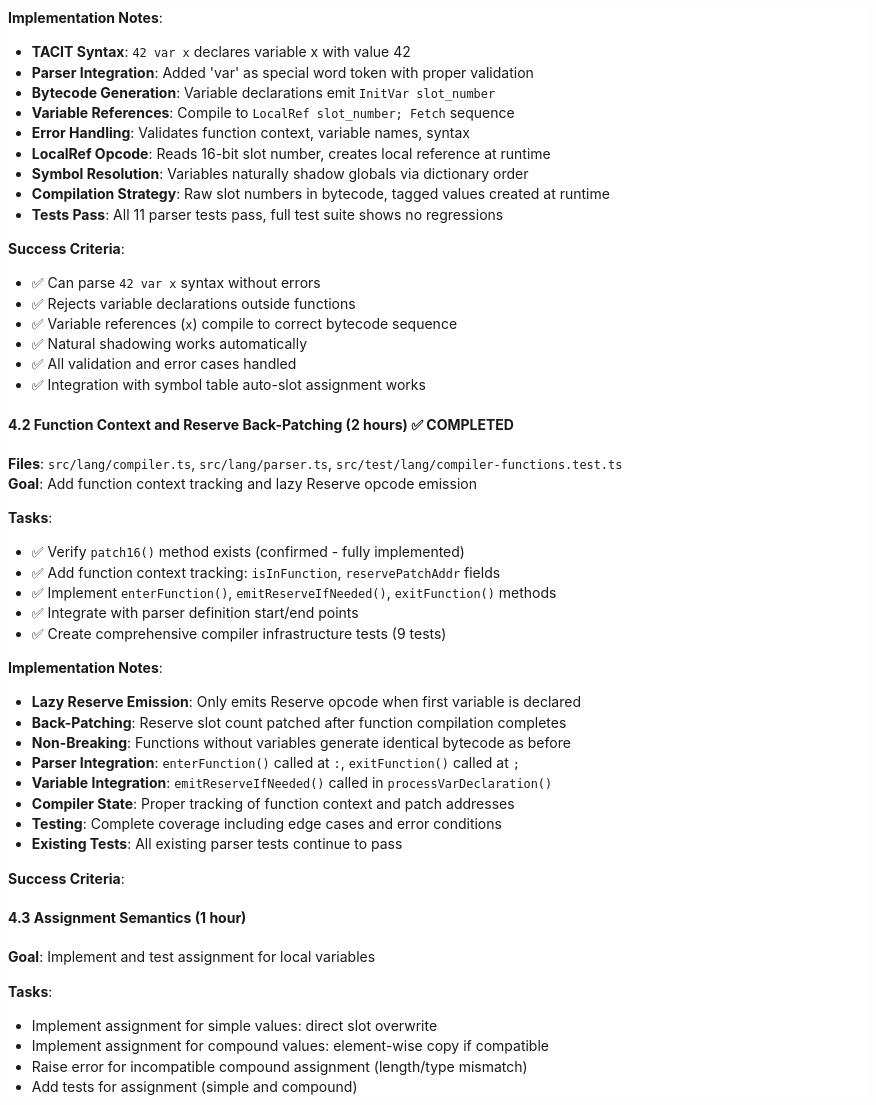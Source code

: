 **Implementation Notes**:

- **TACIT Syntax**: `42 var x` declares variable x with value 42
- **Parser Integration**: Added 'var' as special word token with proper validation
- **Bytecode Generation**: Variable declarations emit `InitVar slot_number`
- **Variable References**: Compile to `LocalRef slot_number; Fetch` sequence
- **Error Handling**: Validates function context, variable names, syntax
- **LocalRef Opcode**: Reads 16-bit slot number, creates local reference at runtime
- **Symbol Resolution**: Variables naturally shadow globals via dictionary order
- **Compilation Strategy**: Raw slot numbers in bytecode, tagged values created at runtime
- **Tests Pass**: All 11 parser tests pass, full test suite shows no regressions

**Success Criteria**:

- ✅ Can parse `42 var x` syntax without errors
- ✅ Rejects variable declarations outside functions
- ✅ Variable references (`x`) compile to correct bytecode sequence
- ✅ Natural shadowing works automatically
- ✅ All validation and error cases handled
- ✅ Integration with symbol table auto-slot assignment works

#### 4.2 Function Context and Reserve Back-Patching (2 hours) ✅ COMPLETED

**Files**: `src/lang/compiler.ts`, `src/lang/parser.ts`, `src/test/lang/compiler-functions.test.ts`  
**Goal**: Add function context tracking and lazy Reserve opcode emission

**Tasks**:

- ✅ Verify `patch16()` method exists (confirmed - fully implemented)
- ✅ Add function context tracking: `isInFunction`, `reservePatchAddr` fields
- ✅ Implement `enterFunction()`, `emitReserveIfNeeded()`, `exitFunction()` methods
- ✅ Integrate with parser definition start/end points
- ✅ Create comprehensive compiler infrastructure tests (9 tests)

**Implementation Notes**:

- **Lazy Reserve Emission**: Only emits Reserve opcode when first variable is declared
- **Back-Patching**: Reserve slot count patched after function compilation completes
- **Non-Breaking**: Functions without variables generate identical bytecode as before
- **Parser Integration**: `enterFunction()` called at `:`, `exitFunction()` called at `;`
- **Variable Integration**: `emitReserveIfNeeded()` called in `processVarDeclaration()`
- **Compiler State**: Proper tracking of function context and patch addresses
- **Testing**: Complete coverage including edge cases and error conditions
- **Existing Tests**: All existing parser tests continue to pass

**Success Criteria**:

#### 4.3 Assignment Semantics (1 hour)

**Goal**: Implement and test assignment for local variables

**Tasks**:

- Implement assignment for simple values: direct slot overwrite
- Implement assignment for compound values: element-wise copy if compatible
- Raise error for incompatible compound assignment (length/type mismatch)
- Add tests for assignment (simple and compound)
